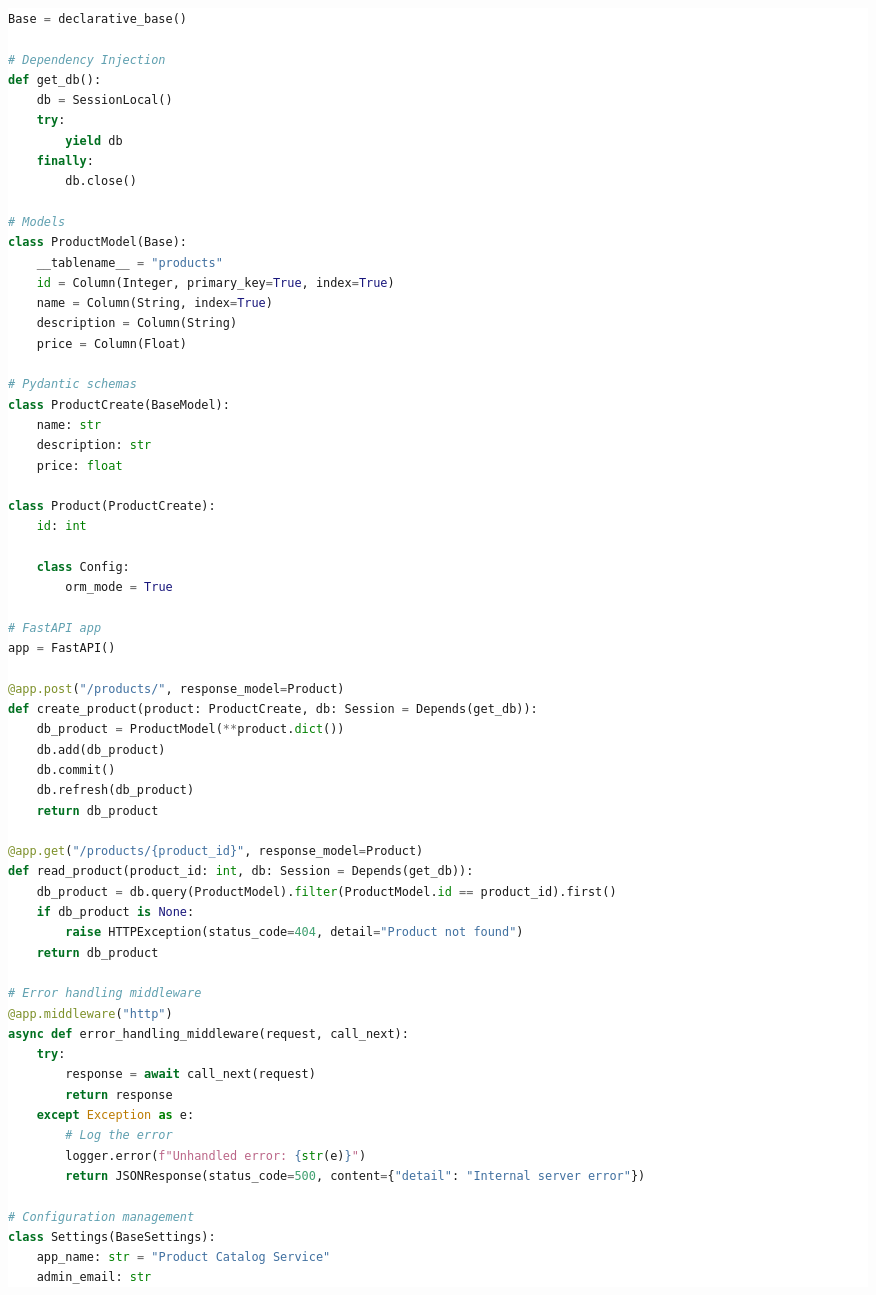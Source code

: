 ```python
Base = declarative_base()

# Dependency Injection
def get_db():
    db = SessionLocal()
    try:
        yield db
    finally:
        db.close()

# Models
class ProductModel(Base):
    __tablename__ = "products"
    id = Column(Integer, primary_key=True, index=True)
    name = Column(String, index=True)
    description = Column(String)
    price = Column(Float)

# Pydantic schemas
class ProductCreate(BaseModel):
    name: str
    description: str
    price: float

class Product(ProductCreate):
    id: int

    class Config:
        orm_mode = True

# FastAPI app
app = FastAPI()

@app.post("/products/", response_model=Product)
def create_product(product: ProductCreate, db: Session = Depends(get_db)):
    db_product = ProductModel(**product.dict())
    db.add(db_product)
    db.commit()
    db.refresh(db_product)
    return db_product

@app.get("/products/{product_id}", response_model=Product)
def read_product(product_id: int, db: Session = Depends(get_db)):
    db_product = db.query(ProductModel).filter(ProductModel.id == product_id).first()
    if db_product is None:
        raise HTTPException(status_code=404, detail="Product not found")
    return db_product

# Error handling middleware
@app.middleware("http")
async def error_handling_middleware(request, call_next):
    try:
        response = await call_next(request)
        return response
    except Exception as e:
        # Log the error
        logger.error(f"Unhandled error: {str(e)}")
        return JSONResponse(status_code=500, content={"detail": "Internal server error"})

# Configuration management
class Settings(BaseSettings):
    app_name: str = "Product Catalog Service"
    admin_email: str
```